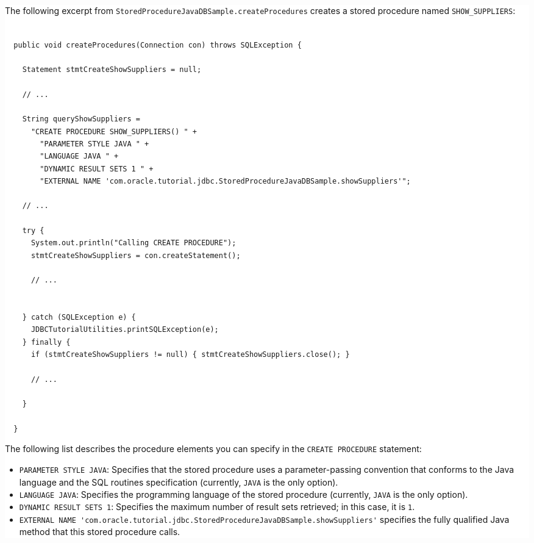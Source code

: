 The following excerpt from `StoredProcedureJavaDBSample.createProcedures` creates a stored procedure named `SHOW_SUPPLIERS`:

```

  public void createProcedures(Connection con) throws SQLException {

    Statement stmtCreateShowSuppliers = null;
    
    // ...
       
    String queryShowSuppliers =
      "CREATE PROCEDURE SHOW_SUPPLIERS() " +
        "PARAMETER STYLE JAVA " +
        "LANGUAGE JAVA " +
        "DYNAMIC RESULT SETS 1 " +
        "EXTERNAL NAME 'com.oracle.tutorial.jdbc.StoredProcedureJavaDBSample.showSuppliers'";
        
    // ...

    try {
      System.out.println("Calling CREATE PROCEDURE");
      stmtCreateShowSuppliers = con.createStatement();
      
      // ...

      
    } catch (SQLException e) {
      JDBCTutorialUtilities.printSQLException(e);
    } finally {
      if (stmtCreateShowSuppliers != null) { stmtCreateShowSuppliers.close(); }
      
      // ...
      
    }
    
  }

```

The following list describes the procedure elements you can specify in the `CREATE PROCEDURE` statement:

* `PARAMETER STYLE JAVA`: Specifies that the stored procedure uses a parameter-passing convention that conforms to the Java language and the SQL routines specification (currently, `JAVA` is the only option).
* `LANGUAGE JAVA`: Specifies the programming language of the stored procedure (currently, `JAVA` is the only option).
* `DYNAMIC RESULT SETS 1`: Specifies the maximum number of result sets retrieved; in this case, it is `1`.
* `EXTERNAL NAME 'com.oracle.tutorial.jdbc.StoredProcedureJavaDBSample.showSuppliers'` specifies the fully qualified Java method that this stored procedure calls.
